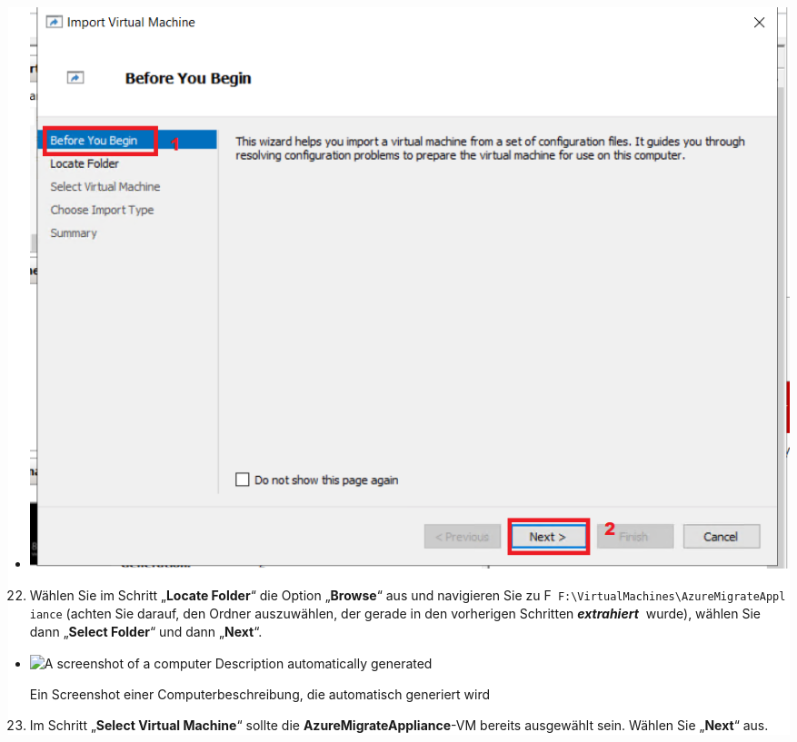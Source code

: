 - ![](./media/image32.png)

22. Wählen Sie im Schritt „**Locate Folder**“ die Option „**Browse**“
    aus und navigieren Sie zu
    F` F:\VirtualMachines\AzureMigrateAppliance` (achten Sie darauf, den
    Ordner auszuwählen, der gerade in den vorherigen Schritten
    ***extrahiert***  wurde), wählen Sie dann „**Select Folder**“ und
    dann „**Next**“.

- ![A screenshot of a computer Description automatically
  generated](./media/image33.png)

  Ein Screenshot einer Computerbeschreibung, die automatisch generiert
  wird

23. Im Schritt „**Select Virtual Machine**“ sollte die
    **AzureMigrateAppliance**-VM bereits ausgewählt sein. Wählen Sie
    „**Next**“ aus.
